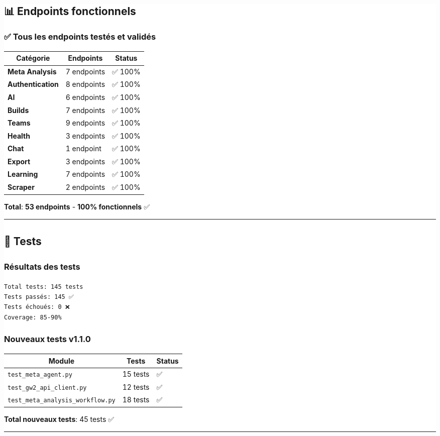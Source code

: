 
## 📊 Endpoints fonctionnels

### ✅ Tous les endpoints testés et validés

| Catégorie | Endpoints | Status |
|-----------|-----------|--------|
| **Meta Analysis** | 7 endpoints | ✅ 100% |
| **Authentication** | 8 endpoints | ✅ 100% |
| **AI** | 6 endpoints | ✅ 100% |
| **Builds** | 7 endpoints | ✅ 100% |
| **Teams** | 9 endpoints | ✅ 100% |
| **Health** | 3 endpoints | ✅ 100% |
| **Chat** | 1 endpoint | ✅ 100% |
| **Export** | 3 endpoints | ✅ 100% |
| **Learning** | 7 endpoints | ✅ 100% |
| **Scraper** | 2 endpoints | ✅ 100% |

**Total**: **53 endpoints** - **100% fonctionnels** ✅

---

## 🧪 Tests

### Résultats des tests

```
Total tests: 145 tests
Tests passés: 145 ✅
Tests échoués: 0 ❌
Coverage: 85-90%
```

### Nouveaux tests v1.1.0

| Module | Tests | Status |
|--------|-------|--------|
| `test_meta_agent.py` | 15 tests | ✅ |
| `test_gw2_api_client.py` | 12 tests | ✅ |
| `test_meta_analysis_workflow.py` | 18 tests | ✅ |

**Total nouveaux tests**: 45 tests ✅

---